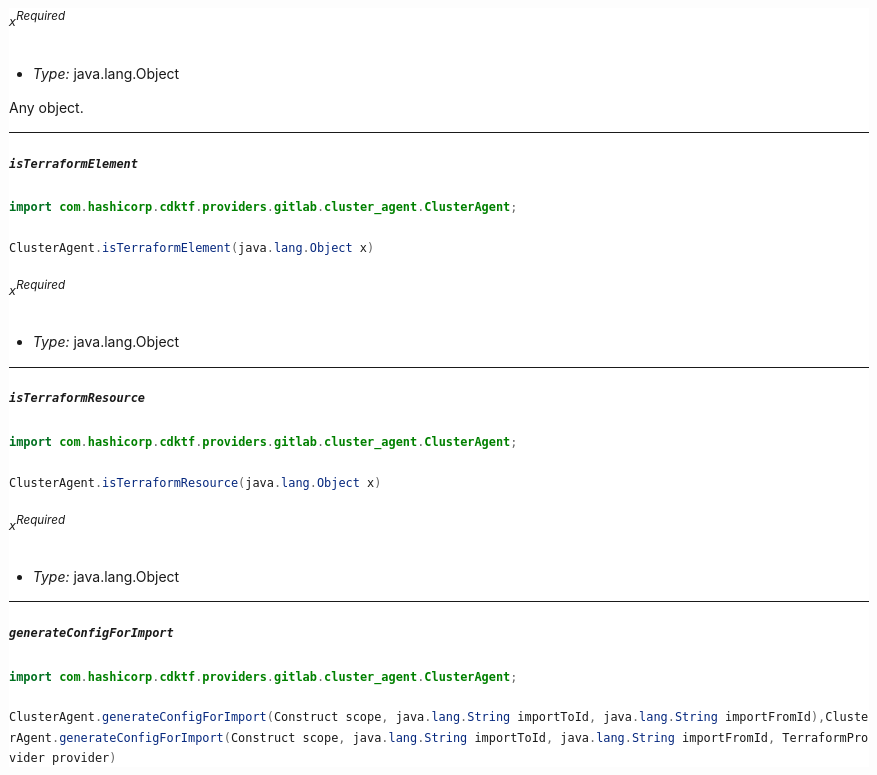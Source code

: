 ###### `x`<sup>Required</sup> <a name="x" id="@cdktf/provider-gitlab.clusterAgent.ClusterAgent.isConstruct.parameter.x"></a>

- *Type:* java.lang.Object

Any object.

---

##### `isTerraformElement` <a name="isTerraformElement" id="@cdktf/provider-gitlab.clusterAgent.ClusterAgent.isTerraformElement"></a>

```java
import com.hashicorp.cdktf.providers.gitlab.cluster_agent.ClusterAgent;

ClusterAgent.isTerraformElement(java.lang.Object x)
```

###### `x`<sup>Required</sup> <a name="x" id="@cdktf/provider-gitlab.clusterAgent.ClusterAgent.isTerraformElement.parameter.x"></a>

- *Type:* java.lang.Object

---

##### `isTerraformResource` <a name="isTerraformResource" id="@cdktf/provider-gitlab.clusterAgent.ClusterAgent.isTerraformResource"></a>

```java
import com.hashicorp.cdktf.providers.gitlab.cluster_agent.ClusterAgent;

ClusterAgent.isTerraformResource(java.lang.Object x)
```

###### `x`<sup>Required</sup> <a name="x" id="@cdktf/provider-gitlab.clusterAgent.ClusterAgent.isTerraformResource.parameter.x"></a>

- *Type:* java.lang.Object

---

##### `generateConfigForImport` <a name="generateConfigForImport" id="@cdktf/provider-gitlab.clusterAgent.ClusterAgent.generateConfigForImport"></a>

```java
import com.hashicorp.cdktf.providers.gitlab.cluster_agent.ClusterAgent;

ClusterAgent.generateConfigForImport(Construct scope, java.lang.String importToId, java.lang.String importFromId),ClusterAgent.generateConfigForImport(Construct scope, java.lang.String importToId, java.lang.String importFromId, TerraformProvider provider)
```
